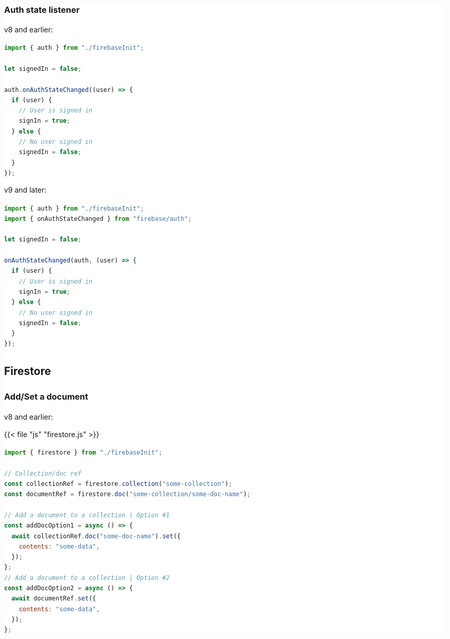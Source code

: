 ### Auth state listener

v8 and earlier:

```js
import { auth } from "./firebaseInit";

let signedIn = false;

auth.onAuthStateChanged((user) => {
  if (user) {
    // User is signed in
    signIn = true;
  } else {
    // No user signed in
    signedIn = false;
  }
});
```

v9 and later:

```js
import { auth } from "./firebaseInit";
import { onAuthStateChanged } from "firebase/auth";

let signedIn = false;

onAuthStateChanged(auth, (user) => {
  if (user) {
    // User is signed in
    signIn = true;
  } else {
    // No user signed in
    signedIn = false;
  }
});
```

## Firestore

### Add/Set a document

v8 and earlier:

{{< file "js" "firestore.js" >}}

```js
import { firestore } from "./firebaseInit";

// Collection/doc ref
const collectionRef = firestore.collection("some-collection");
const documentRef = firestore.doc("some-collection/some-doc-name");

// Add a document to a collection | Option #1
const addDocOption1 = async () => {
  await collectionRef.doc("some-doc-name").set({
    contents: "some-data",
  });
};
// Add a document to a collection | Option #2
const addDocOption2 = async () => {
  await documentRef.set({
    contents: "some-data",
  });
};
```
